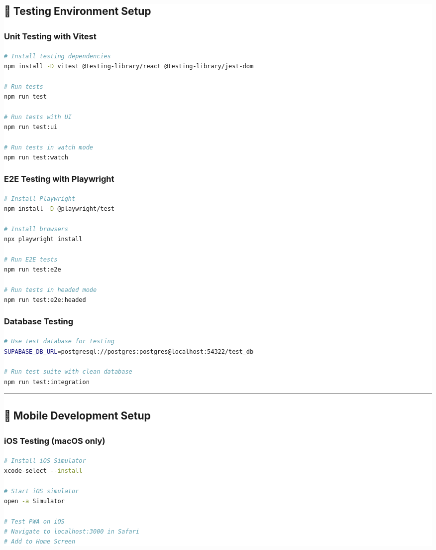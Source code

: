 
## 🧪 Testing Environment Setup

### **Unit Testing with Vitest**
```bash
# Install testing dependencies
npm install -D vitest @testing-library/react @testing-library/jest-dom

# Run tests
npm run test

# Run tests with UI
npm run test:ui

# Run tests in watch mode
npm run test:watch
```

### **E2E Testing with Playwright**
```bash
# Install Playwright
npm install -D @playwright/test

# Install browsers
npx playwright install

# Run E2E tests
npm run test:e2e

# Run tests in headed mode
npm run test:e2e:headed
```

### **Database Testing**
```bash
# Use test database for testing
SUPABASE_DB_URL=postgresql://postgres:postgres@localhost:54322/test_db

# Run test suite with clean database
npm run test:integration
```

---

## 📱 Mobile Development Setup

### **iOS Testing (macOS only)**
```bash
# Install iOS Simulator
xcode-select --install

# Start iOS simulator
open -a Simulator

# Test PWA on iOS
# Navigate to localhost:3000 in Safari
# Add to Home Screen
```
